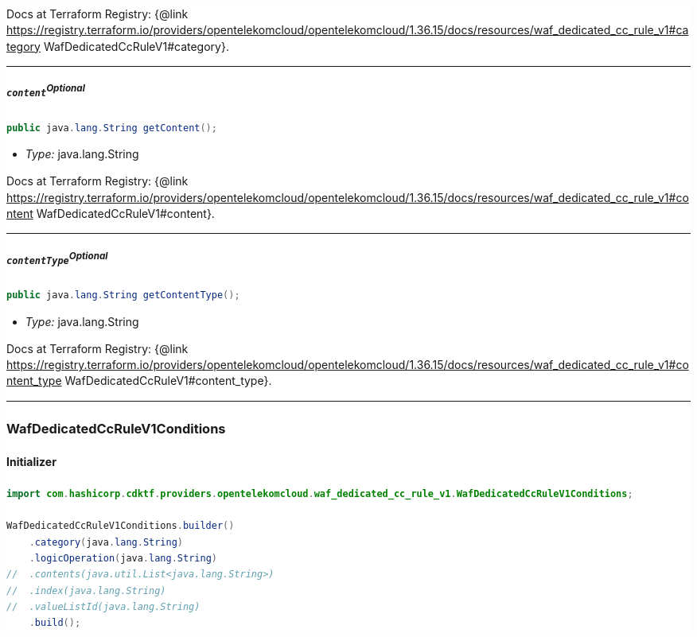 Docs at Terraform Registry: {@link https://registry.terraform.io/providers/opentelekomcloud/opentelekomcloud/1.36.15/docs/resources/waf_dedicated_cc_rule_v1#category WafDedicatedCcRuleV1#category}.

---

##### `content`<sup>Optional</sup> <a name="content" id="@cdktf/provider-opentelekomcloud.wafDedicatedCcRuleV1.WafDedicatedCcRuleV1Action.property.content"></a>

```java
public java.lang.String getContent();
```

- *Type:* java.lang.String

Docs at Terraform Registry: {@link https://registry.terraform.io/providers/opentelekomcloud/opentelekomcloud/1.36.15/docs/resources/waf_dedicated_cc_rule_v1#content WafDedicatedCcRuleV1#content}.

---

##### `contentType`<sup>Optional</sup> <a name="contentType" id="@cdktf/provider-opentelekomcloud.wafDedicatedCcRuleV1.WafDedicatedCcRuleV1Action.property.contentType"></a>

```java
public java.lang.String getContentType();
```

- *Type:* java.lang.String

Docs at Terraform Registry: {@link https://registry.terraform.io/providers/opentelekomcloud/opentelekomcloud/1.36.15/docs/resources/waf_dedicated_cc_rule_v1#content_type WafDedicatedCcRuleV1#content_type}.

---

### WafDedicatedCcRuleV1Conditions <a name="WafDedicatedCcRuleV1Conditions" id="@cdktf/provider-opentelekomcloud.wafDedicatedCcRuleV1.WafDedicatedCcRuleV1Conditions"></a>

#### Initializer <a name="Initializer" id="@cdktf/provider-opentelekomcloud.wafDedicatedCcRuleV1.WafDedicatedCcRuleV1Conditions.Initializer"></a>

```java
import com.hashicorp.cdktf.providers.opentelekomcloud.waf_dedicated_cc_rule_v1.WafDedicatedCcRuleV1Conditions;

WafDedicatedCcRuleV1Conditions.builder()
    .category(java.lang.String)
    .logicOperation(java.lang.String)
//  .contents(java.util.List<java.lang.String>)
//  .index(java.lang.String)
//  .valueListId(java.lang.String)
    .build();
```
